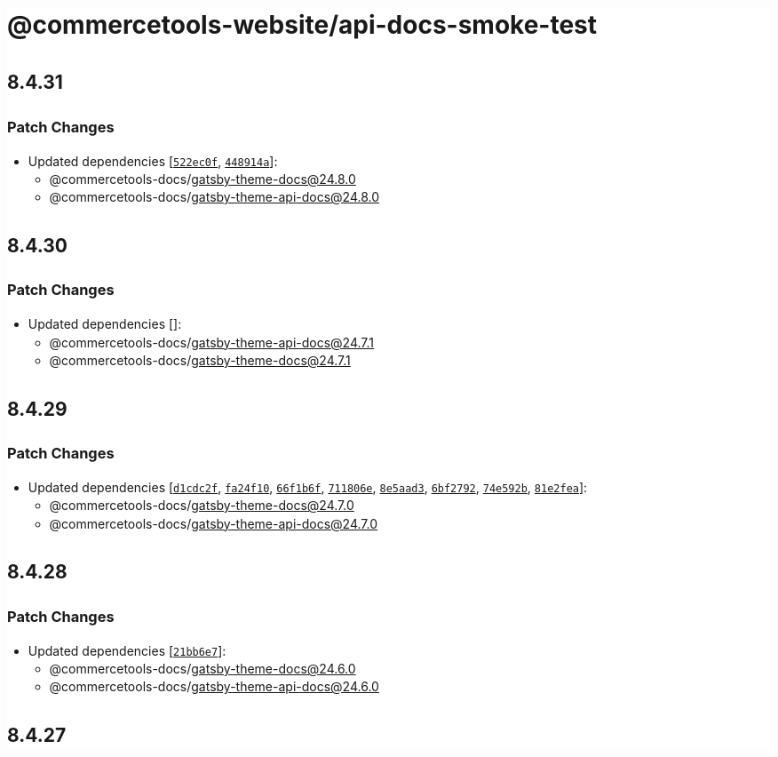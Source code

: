 # @commercetools-website/api-docs-smoke-test

## 8.4.31

### Patch Changes

- Updated dependencies [[`522ec0f`](https://github.com/commercetools/commercetools-docs-kit/commit/522ec0f99028a0747b52cb81e461631f2e51d769), [`448914a`](https://github.com/commercetools/commercetools-docs-kit/commit/448914a73a4a29bff6fc9f58dcccd7099a073105)]:
  - @commercetools-docs/gatsby-theme-docs@24.8.0
  - @commercetools-docs/gatsby-theme-api-docs@24.8.0

## 8.4.30

### Patch Changes

- Updated dependencies []:
  - @commercetools-docs/gatsby-theme-api-docs@24.7.1
  - @commercetools-docs/gatsby-theme-docs@24.7.1

## 8.4.29

### Patch Changes

- Updated dependencies [[`d1cdc2f`](https://github.com/commercetools/commercetools-docs-kit/commit/d1cdc2f9ce3268058e638ab064e8b2362a88baed), [`fa24f10`](https://github.com/commercetools/commercetools-docs-kit/commit/fa24f10b7cc7e130306898b6973b879904db0f11), [`66f1b6f`](https://github.com/commercetools/commercetools-docs-kit/commit/66f1b6fb9699e70bb93cc8f827f146cf7e5a44d6), [`711806e`](https://github.com/commercetools/commercetools-docs-kit/commit/711806e9f575d720ad1c1c1015a868597142a3e3), [`8e5aad3`](https://github.com/commercetools/commercetools-docs-kit/commit/8e5aad370aae67c37c6e2577cf2e493b82acfbae), [`6bf2792`](https://github.com/commercetools/commercetools-docs-kit/commit/6bf2792c812e31bd4ebe44dfb1bd3bb80177ef7e), [`74e592b`](https://github.com/commercetools/commercetools-docs-kit/commit/74e592be56690f21701f750c4e9d5638e6107b1d), [`81e2fea`](https://github.com/commercetools/commercetools-docs-kit/commit/81e2fea9d231ac0c71adc5eaff8c8cec0b8ce4bd)]:
  - @commercetools-docs/gatsby-theme-docs@24.7.0
  - @commercetools-docs/gatsby-theme-api-docs@24.7.0

## 8.4.28

### Patch Changes

- Updated dependencies [[`21bb6e7`](https://github.com/commercetools/commercetools-docs-kit/commit/21bb6e76e7518b8fc441c4bb26d4d10581513df7)]:
  - @commercetools-docs/gatsby-theme-docs@24.6.0
  - @commercetools-docs/gatsby-theme-api-docs@24.6.0

## 8.4.27
